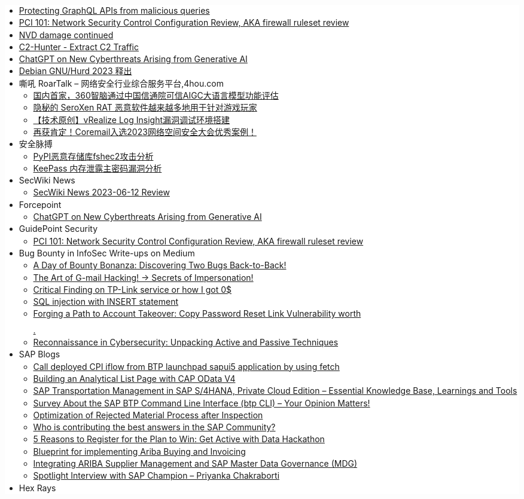   - [Protecting GraphQL APIs from malicious queries](https://buaq.net/go-168413.html)
  - [PCI 101: Network Security Control Configuration Review, AKA firewall ruleset review](https://buaq.net/go-168410.html)
  - [NVD damage continued](https://buaq.net/go-168409.html)
  - [C2-Hunter - Extract C2 Traffic](https://buaq.net/go-168411.html)
  - [ChatGPT on New Cyberthreats Arising from Generative AI](https://buaq.net/go-168408.html)
  - [Debian GNU/Hurd 2023 释出](https://buaq.net/go-168398.html)
- 嘶吼 RoarTalk – 网络安全行业综合服务平台,4hou.com
  - [国内首家，360智脑通过中国信通院可信AIGC大语言模型功能评估](https://www.4hou.com/posts/z4nO)
  - [隐秘的 SeroXen RAT 恶意软件越来越多地用于针对游戏玩家](https://www.4hou.com/posts/rq9W)
  - [【技术原创】vRealize Log Insight漏洞调试环境搭建](https://www.4hou.com/posts/xjP9)
  - [再获肯定！Coremail入选2023网络空间安全大会优秀案例！](https://www.4hou.com/posts/9A2Y)
- 安全脉搏
  - [PyPI恶意存储库fshec2攻击分析](https://www.secpulse.com/archives/201724.html)
  - [KeePass 内存泄露主密码漏洞分析](https://www.secpulse.com/archives/201711.html)
- SecWiki News
  - [SecWiki News 2023-06-12 Review](http://www.sec-wiki.com/?2023-06-12)
- Forcepoint
  - [ChatGPT on New Cyberthreats Arising from Generative AI](https://www.forcepoint.com/blog/insights/chatgpt-cyberthreats-arising-generative-ai)
- GuidePoint Security
  - [PCI 101: Network Security Control Configuration Review, AKA firewall ruleset review](https://www.guidepointsecurity.com/blog/pci-101-network-security-control-configuration-review-aka-firewall-ruleset-review/)
- Bug Bounty in InfoSec Write-ups on Medium
  - [A Day of Bounty Bonanza: Discovering Two Bugs Back-to-Back!](https://infosecwriteups.com/a-day-of-bounty-bonanza-discovering-two-bugs-back-to-back-4d9b8b25bb70?source=rss----7b722bfd1b8d--bug_bounty)
  - [The Art of G-mail Hacking! → Secrets of Impersonation!](https://infosecwriteups.com/the-art-of-g-mail-hacking-secrets-of-impersonation-b65c2dc72f25?source=rss----7b722bfd1b8d--bug_bounty)
  - [Critical Finding on TP-Link service or how I got 0$](https://infosecwriteups.com/critical-finding-on-tp-link-service-or-how-i-got-0-fc86a0e52eaf?source=rss----7b722bfd1b8d--bug_bounty)
  - [SQL injection with INSERT statement](https://infosecwriteups.com/sql-injection-with-insert-statement-bdcf4d47d178?source=rss----7b722bfd1b8d--bug_bounty)
  - [Forging a Path to Account Takeover: Copy Password Reset Link Vulnerability worth $$$$.](https://infosecwriteups.com/forging-a-path-to-account-takeover-copy-password-reset-link-vulnerability-worth-4ad1f9ae03be?source=rss----7b722bfd1b8d--bug_bounty)
  - [Reconnaissance in Cybersecurity: Unpacking Active and Passive Techniques](https://infosecwriteups.com/reconnaissance-in-cybersecurity-unpacking-active-and-passive-techniques-8a67ad33a622?source=rss----7b722bfd1b8d--bug_bounty)
- SAP Blogs
  - [Call deployed CPI iflow from BTP launchpad sapui5 application  by using fetch](https://blogs.sap.com/2023/06/12/call-deployed-cpi-iflow-from-btp-launchpad-sapui5-application-by-using-fetch/)
  - [Building an Analytical List Page with CAP OData V4](https://blogs.sap.com/2023/06/12/building-an-analytical-list-page-with-cap-odata-v4/)
  - [SAP Transportation Management in SAP S/4HANA, Private Cloud Edition – Essential Knowledge Base, Learnings and Tools](https://blogs.sap.com/2023/06/12/sap-transportation-management-in-sap-s-4hana-private-cloud-edition-essential-knowledge-base-learnings-and-tools/)
  - [Survey About the SAP BTP Command Line Interface (btp CLI) – Your Opinion Matters!](https://blogs.sap.com/2023/06/12/survey-about-the-sap-btp-command-line-interface-btp-cli-your-opinion-matters/)
  - [Optimization of Rejected Material Process after Inspection](https://blogs.sap.com/2023/06/12/optimization-of-rejected-material-process-after-inspection/)
  - [Who is contributing the best answers in the SAP Community?](https://blogs.sap.com/2023/06/12/who-is-contributing-the-best-answers-in-the-sap-community/)
  - [5 Reasons to Register for the Plan to Win: Get Active with Data Hackathon](https://blogs.sap.com/2023/06/12/5-reasons-to-register-for-the-plan-to-win-get-active-with-data-hackathon/)
  - [Blueprint for implementing Ariba Buying and Invoicing](https://blogs.sap.com/2023/06/12/blueprint-for-implementing-ariba-buying-and-invoicing/)
  - [Integrating ARIBA Supplier Management and SAP Master Data Governance (MDG)](https://blogs.sap.com/2023/06/12/integrating-ariba-supplier-management-and-sap-master-data-governance-mdg/)
  - [Spotlight Interview with SAP Champion – Priyanka Chakraborti](https://blogs.sap.com/2023/06/12/spotlight-interview-with-sap-champion-priyanka-chakraborti/)
- Hex Rays